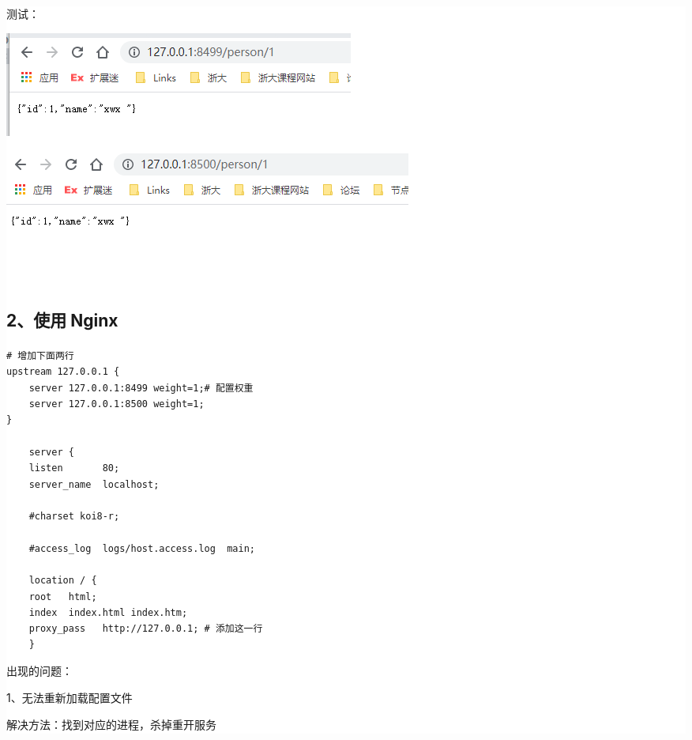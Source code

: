 

测试：

![image-20210704163333785](./images/image-20210704163333785.png)



![image-20210704163343135](./images/image-20210704163343135.png)

## 2、使用 Nginx

```tex
# 增加下面两行
upstream 127.0.0.1 {
    server 127.0.0.1:8499 weight=1;# 配置权重
    server 127.0.0.1:8500 weight=1;
}

    server {
    listen       80;
    server_name  localhost;

    #charset koi8-r;

    #access_log  logs/host.access.log  main;

    location / {
    root   html;
    index  index.html index.htm;
    proxy_pass   http://127.0.0.1; # 添加这一行
    }
```

出现的问题：

1、无法重新加载配置文件

解决方法：找到对应的进程，杀掉重开服务
